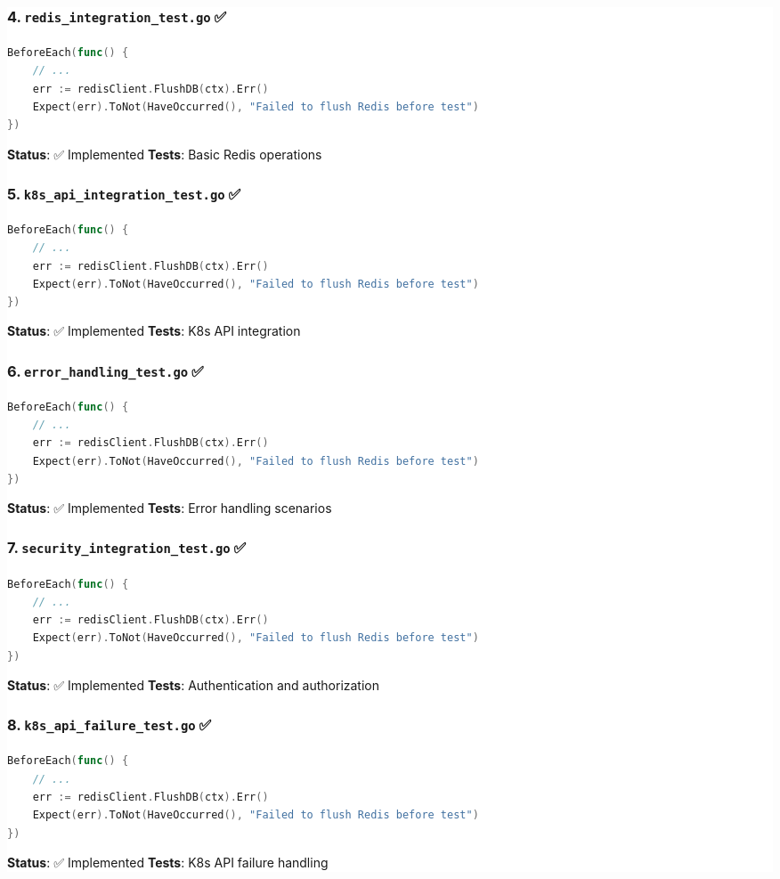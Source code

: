 ### 4. `redis_integration_test.go` ✅
```go
BeforeEach(func() {
    // ...
    err := redisClient.FlushDB(ctx).Err()
    Expect(err).ToNot(HaveOccurred(), "Failed to flush Redis before test")
})
```
**Status**: ✅ Implemented
**Tests**: Basic Redis operations

### 5. `k8s_api_integration_test.go` ✅
```go
BeforeEach(func() {
    // ...
    err := redisClient.FlushDB(ctx).Err()
    Expect(err).ToNot(HaveOccurred(), "Failed to flush Redis before test")
})
```
**Status**: ✅ Implemented
**Tests**: K8s API integration

### 6. `error_handling_test.go` ✅
```go
BeforeEach(func() {
    // ...
    err := redisClient.FlushDB(ctx).Err()
    Expect(err).ToNot(HaveOccurred(), "Failed to flush Redis before test")
})
```
**Status**: ✅ Implemented
**Tests**: Error handling scenarios

### 7. `security_integration_test.go` ✅
```go
BeforeEach(func() {
    // ...
    err := redisClient.FlushDB(ctx).Err()
    Expect(err).ToNot(HaveOccurred(), "Failed to flush Redis before test")
})
```
**Status**: ✅ Implemented
**Tests**: Authentication and authorization

### 8. `k8s_api_failure_test.go` ✅
```go
BeforeEach(func() {
    // ...
    err := redisClient.FlushDB(ctx).Err()
    Expect(err).ToNot(HaveOccurred(), "Failed to flush Redis before test")
})
```
**Status**: ✅ Implemented
**Tests**: K8s API failure handling
